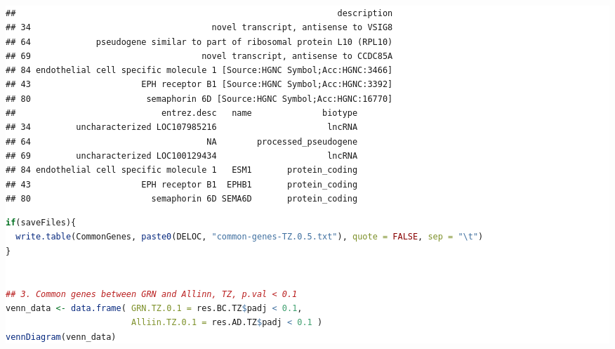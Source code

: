     ##                                                                description
    ## 34                                    novel transcript, antisense to VSIG8
    ## 64             pseudogene similar to part of ribosomal protein L10 (RPL10)
    ## 69                                  novel transcript, antisense to CCDC85A
    ## 84 endothelial cell specific molecule 1 [Source:HGNC Symbol;Acc:HGNC:3466]
    ## 43                      EPH receptor B1 [Source:HGNC Symbol;Acc:HGNC:3392]
    ## 80                       semaphorin 6D [Source:HGNC Symbol;Acc:HGNC:16770]
    ##                             entrez.desc   name              biotype
    ## 34         uncharacterized LOC107985216                      lncRNA
    ## 64                                   NA        processed_pseudogene
    ## 69         uncharacterized LOC100129434                      lncRNA
    ## 84 endothelial cell specific molecule 1   ESM1       protein_coding
    ## 43                      EPH receptor B1  EPHB1       protein_coding
    ## 80                        semaphorin 6D SEMA6D       protein_coding

``` r
if(saveFiles){
  write.table(CommonGenes, paste0(DELOC, "common-genes-TZ.0.5.txt"), quote = FALSE, sep = "\t")
}


## 3. Common genes between GRN and Allinn, TZ, p.val < 0.1
venn_data <- data.frame( GRN.TZ.0.1 = res.BC.TZ$padj < 0.1,
                         Alliin.TZ.0.1 = res.AD.TZ$padj < 0.1 )
vennDiagram(venn_data)
```
